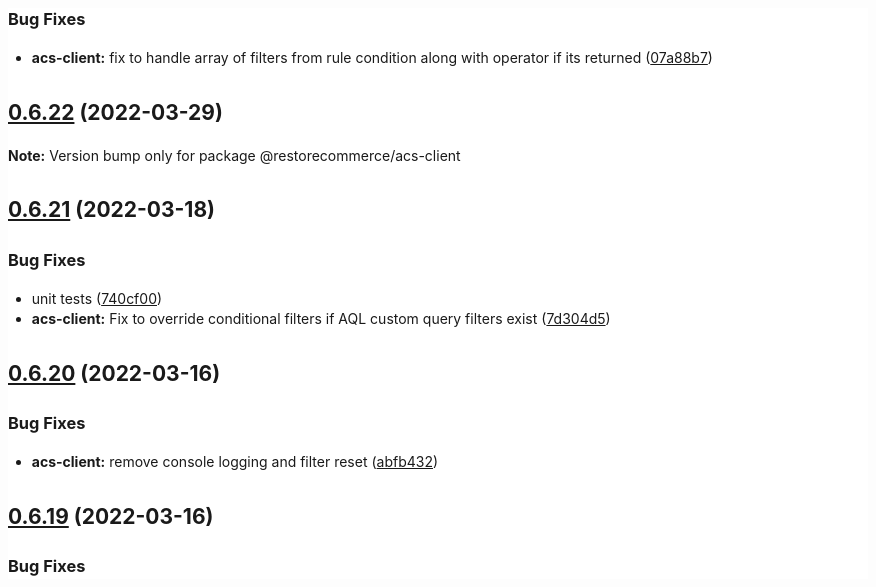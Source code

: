 
### Bug Fixes

* **acs-client:** fix to handle array of filters from rule condition along with operator if its returned ([07a88b7](https://github.com/restorecommerce/libs/commit/07a88b7c0f737088e4e66cccefb29e65219b2372))





## [0.6.22](https://github.com/restorecommerce/libs/compare/@restorecommerce/acs-client@0.6.21...@restorecommerce/acs-client@0.6.22) (2022-03-29)

**Note:** Version bump only for package @restorecommerce/acs-client





## [0.6.21](https://github.com/restorecommerce/libs/compare/@restorecommerce/acs-client@0.6.20...@restorecommerce/acs-client@0.6.21) (2022-03-18)


### Bug Fixes

* unit tests ([740cf00](https://github.com/restorecommerce/libs/commit/740cf00e0e617d4593b8eb8b3b8f643c2616a9ba))
* **acs-client:** Fix to override conditional filters if AQL custom query filters exist ([7d304d5](https://github.com/restorecommerce/libs/commit/7d304d521e69bee5242733330a36358efa9bad99))





## [0.6.20](https://github.com/restorecommerce/libs/compare/@restorecommerce/acs-client@0.6.19...@restorecommerce/acs-client@0.6.20) (2022-03-16)


### Bug Fixes

* **acs-client:** remove console logging and filter reset ([abfb432](https://github.com/restorecommerce/libs/commit/abfb4322dbea002a7dde60cdf133159541ed34db))





## [0.6.19](https://github.com/restorecommerce/libs/compare/@restorecommerce/acs-client@0.6.18...@restorecommerce/acs-client@0.6.19) (2022-03-16)


### Bug Fixes
